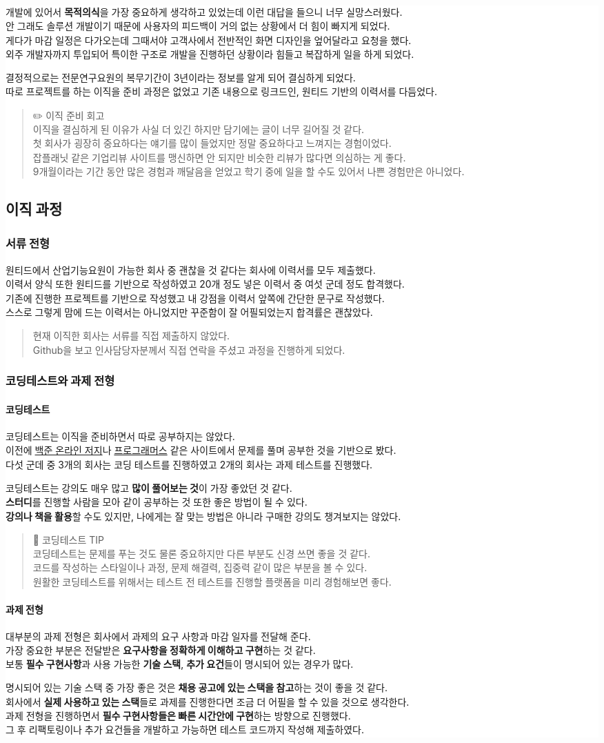개발에 있어서 **목적의식**을 가장 중요하게 생각하고 있었는데 이런 대답을 들으니 너무 실망스러웠다.<br/>
안 그래도 솔루션 개발이기 때문에 사용자의 피드백이 거의 없는 상황에서 더 힘이 빠지게 되었다.<br/>
게다가 마감 일정은 다가오는데 그때서야 고객사에서 전반적인 화면 디자인을 엎어달라고 요청을 했다.<br/>
외주 개발자까지 투입되어 특이한 구조로 개발을 진행하던 상황이라 힘들고 복잡하게 일을 하게 되었다.<br/>

결정적으로는 전문연구요원의 복무기간이 3년이라는 정보를 알게 되어 결심하게 되었다.<br/>
따로 프로젝트를 하는 이직을 준비 과정은 없었고 기존 내용으로 링크드인, 원티드 기반의 이력서를 다듬었다.<br/>

> ✏️ 이직 준비 회고<br/>
> 이직을 결심하게 된 이유가 사실 더 있긴 하지만 담기에는 글이 너무 길어질 것 같다.<br/>
> 첫 회사가 굉장히 중요하다는 얘기를 많이 들었지만 정말 중요하다고 느껴지는 경험이었다.<br/>
> 잡플래닛 같은 기업리뷰 사이트를 맹신하면 안 되지만 비슷한 리뷰가 많다면 의심하는 게 좋다.<br/>
> 9개월이라는 기간 동안 많은 경험과 깨달음을 얻었고 학기 중에 일을 할 수도 있어서 나쁜 경험만은 아니었다.

## 이직 과정

### 서류 전형

원티드에서 산업기능요원이 가능한 회사 중 괜찮을 것 같다는 회사에 이력서를 모두 제출했다.<br/>
이력서 양식 또한 원티드를 기반으로 작성하였고 20개 정도 넣은 이력서 중 여섯 군데 정도 합격했다.<br/>
기존에 진행한 프로젝트를 기반으로 작성했고 내 강점을 이력서 앞쪽에 간단한 문구로 작성했다.<br/>
스스로 그렇게 맘에 드는 이력서는 아니었지만 꾸준함이 잘 어필되었는지 합격률은 괜찮았다.<br/>

> 현재 이직한 회사는 서류를 직접 제출하지 않았다.<br/>
> Github을 보고 인사담당자분께서 직접 연락을 주셨고 과정을 진행하게 되었다.

### 코딩테스트와 과제 전형

#### 코딩테스트

코딩테스트는 이직을 준비하면서 따로 공부하지는 않았다.<br/>
이전에 [백준 온라인 저지](https://www.acmicpc.net/)나 [프로그래머스](https://programmers.co.kr/) 같은 사이트에서 문제를 풀며 공부한 것을 기반으로 봤다.<br/>
다섯 군데 중 3개의 회사는 코딩 테스트를 진행하였고 2개의 회사는 과제 테스트를 진행했다.<br/>

코딩테스트는 강의도 매우 많고 **많이 풀어보는 것**이 가장 좋았던 것 같다.<br/>
**스터디**를 진행할 사람을 모아 같이 공부하는 것 또한 좋은 방법이 될 수 있다.<br/>
**강의나 책을 활용**할 수도 있지만, 나에게는 잘 맞는 방법은 아니라 구매한 강의도 챙겨보지는 않았다.<br/>

> 📎 코딩테스트 TIP<br/>
> 코딩테스트는 문제를 푸는 것도 물론 중요하지만 다른 부분도 신경 쓰면 좋을 것 같다.<br/>
> 코드를 작성하는 스타일이나 과정, 문제 해결력, 집중력 같이 많은 부분을 볼 수 있다.<br/>
> 원활한 코딩테스트를 위해서는 테스트 전 테스트를 진행할 플랫폼을 미리 경험해보면 좋다.

#### 과제 전형

대부분의 과제 전형은 회사에서 과제의 요구 사항과 마감 일자를 전달해 준다.<br/>
가장 중요한 부분은 전달받은 **요구사항을 정확하게 이해하고 구현**하는 것 같다.<br/>
보통 **필수 구현사항**과 사용 가능한 **기술 스택**, **추가 요건**들이 명시되어 있는 경우가 많다.<br/>

명시되어 있는 기술 스택 중 가장 좋은 것은 **채용 공고에 있는 스택을 참고**하는 것이 좋을 것 같다.<br/>
회사에서 **실제 사용하고 있는 스택**들로 과제를 진행한다면 조금 더 어필을 할 수 있을 것으로 생각한다.<br/>
과제 전형을 진행하면서 **필수 구현사항들은 빠른 시간안에 구현**하는 방향으로 진행했다.<br/>
그 후 리팩토링이나 추가 요건들을 개발하고 가능하면 테스트 코드까지 작성해 제출하였다.<br/>

